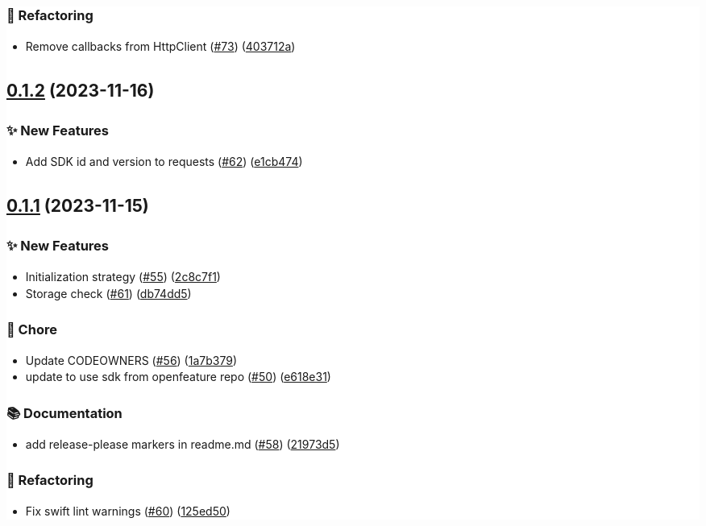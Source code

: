 
### 🔄 Refactoring

* Remove callbacks from HttpClient ([#73](https://github.com/spotify/confidence-openfeature-provider-swift/issues/73)) ([403712a](https://github.com/spotify/confidence-openfeature-provider-swift/commit/403712a03c89bd3a3c6fb8aa9c2fc262c4133ddf))

## [0.1.2](https://github.com/spotify/confidence-openfeature-provider-swift/compare/0.1.1...0.1.2) (2023-11-16)


### ✨ New Features

* Add SDK id and version to requests ([#62](https://github.com/spotify/confidence-openfeature-provider-swift/issues/62)) ([e1cb474](https://github.com/spotify/confidence-openfeature-provider-swift/commit/e1cb4747b31989b43ac5a33f4022e162f93942c0))

## [0.1.1](https://github.com/spotify/confidence-openfeature-provider-swift/compare/v0.1.0...0.1.1) (2023-11-15)


### ✨ New Features

* Initialization strategy ([#55](https://github.com/spotify/confidence-openfeature-provider-swift/issues/55)) ([2c8c7f1](https://github.com/spotify/confidence-openfeature-provider-swift/commit/2c8c7f147d90e71cf9a547df2d729c680e58114c))
* Storage check ([#61](https://github.com/spotify/confidence-openfeature-provider-swift/issues/61)) ([db74dd5](https://github.com/spotify/confidence-openfeature-provider-swift/commit/db74dd56a0946fd8439e3146ee953f7e6a0b2359))


### 🧹 Chore

* Update CODEOWNERS ([#56](https://github.com/spotify/confidence-openfeature-provider-swift/issues/56)) ([1a7b379](https://github.com/spotify/confidence-openfeature-provider-swift/commit/1a7b379fa54a04111786c71dcc1bc5a537bd9958))
* update to use sdk from openfeature repo ([#50](https://github.com/spotify/confidence-openfeature-provider-swift/issues/50)) ([e618e31](https://github.com/spotify/confidence-openfeature-provider-swift/commit/e618e318837fec55d28137b8f99ceff1087e4c40))


### 📚 Documentation

* add release-please markers in readme.md ([#58](https://github.com/spotify/confidence-openfeature-provider-swift/issues/58)) ([21973d5](https://github.com/spotify/confidence-openfeature-provider-swift/commit/21973d51a51e8d6dc2796432047f82fdc51ee316))


### 🔄 Refactoring

* Fix swift lint warnings ([#60](https://github.com/spotify/confidence-openfeature-provider-swift/issues/60)) ([125ed50](https://github.com/spotify/confidence-openfeature-provider-swift/commit/125ed50d00a48604083ffb586d81c8663a1d5275))
